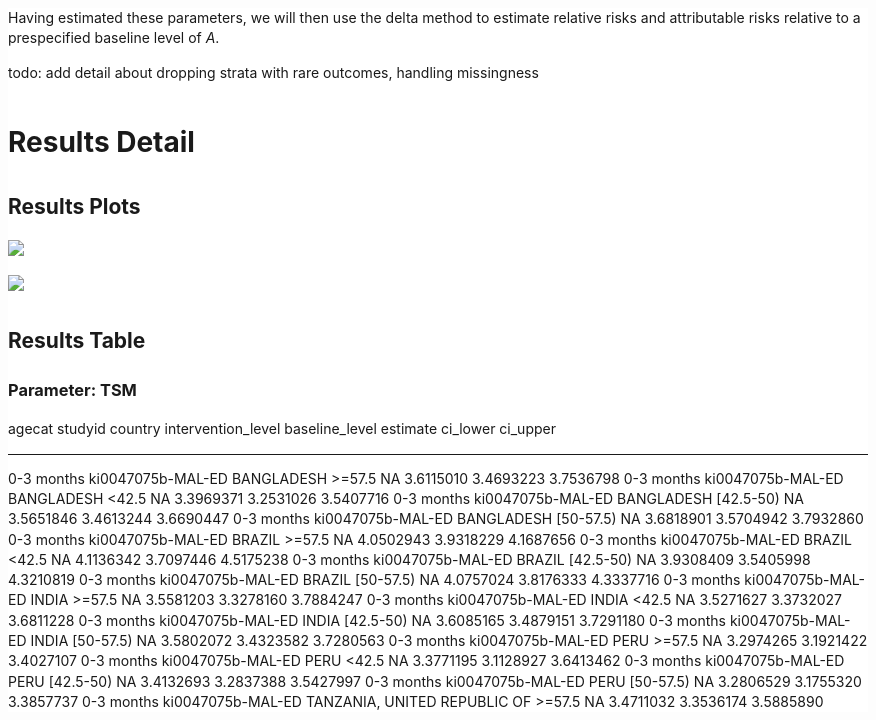 Having estimated these parameters, we will then use the delta method to estimate relative risks and attributable risks relative to a prespecified baseline level of $A$.

todo: add detail about dropping strata with rare outcomes, handling missingness







# Results Detail

## Results Plots
![](/tmp/eac56ab2-610e-49c7-9832-97728e952a44/REPORT_files/figure-html/plot_tsm-1.png)



![](/tmp/eac56ab2-610e-49c7-9832-97728e952a44/REPORT_files/figure-html/plot_ate-1.png)





## Results Table

### Parameter: TSM


agecat         studyid                    country                        intervention_level   baseline_level     estimate    ci_lower    ci_upper
-------------  -------------------------  -----------------------------  -------------------  ---------------  ----------  ----------  ----------
0-3 months     ki0047075b-MAL-ED          BANGLADESH                     >=57.5               NA                3.6115010   3.4693223   3.7536798
0-3 months     ki0047075b-MAL-ED          BANGLADESH                     <42.5                NA                3.3969371   3.2531026   3.5407716
0-3 months     ki0047075b-MAL-ED          BANGLADESH                     [42.5-50)            NA                3.5651846   3.4613244   3.6690447
0-3 months     ki0047075b-MAL-ED          BANGLADESH                     [50-57.5)            NA                3.6818901   3.5704942   3.7932860
0-3 months     ki0047075b-MAL-ED          BRAZIL                         >=57.5               NA                4.0502943   3.9318229   4.1687656
0-3 months     ki0047075b-MAL-ED          BRAZIL                         <42.5                NA                4.1136342   3.7097446   4.5175238
0-3 months     ki0047075b-MAL-ED          BRAZIL                         [42.5-50)            NA                3.9308409   3.5405998   4.3210819
0-3 months     ki0047075b-MAL-ED          BRAZIL                         [50-57.5)            NA                4.0757024   3.8176333   4.3337716
0-3 months     ki0047075b-MAL-ED          INDIA                          >=57.5               NA                3.5581203   3.3278160   3.7884247
0-3 months     ki0047075b-MAL-ED          INDIA                          <42.5                NA                3.5271627   3.3732027   3.6811228
0-3 months     ki0047075b-MAL-ED          INDIA                          [42.5-50)            NA                3.6085165   3.4879151   3.7291180
0-3 months     ki0047075b-MAL-ED          INDIA                          [50-57.5)            NA                3.5802072   3.4323582   3.7280563
0-3 months     ki0047075b-MAL-ED          PERU                           >=57.5               NA                3.2974265   3.1921422   3.4027107
0-3 months     ki0047075b-MAL-ED          PERU                           <42.5                NA                3.3771195   3.1128927   3.6413462
0-3 months     ki0047075b-MAL-ED          PERU                           [42.5-50)            NA                3.4132693   3.2837388   3.5427997
0-3 months     ki0047075b-MAL-ED          PERU                           [50-57.5)            NA                3.2806529   3.1755320   3.3857737
0-3 months     ki0047075b-MAL-ED          TANZANIA, UNITED REPUBLIC OF   >=57.5               NA                3.4711032   3.3536174   3.5885890